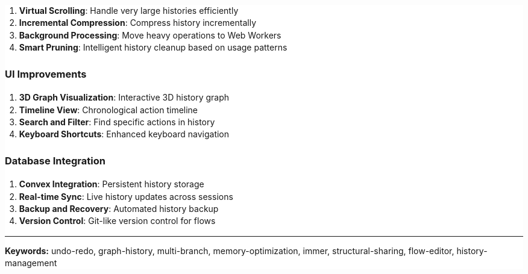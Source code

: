 1. **Virtual Scrolling**: Handle very large histories efficiently
2. **Incremental Compression**: Compress history incrementally
3. **Background Processing**: Move heavy operations to Web Workers
4. **Smart Pruning**: Intelligent history cleanup based on usage patterns

### UI Improvements

1. **3D Graph Visualization**: Interactive 3D history graph
2. **Timeline View**: Chronological action timeline
3. **Search and Filter**: Find specific actions in history
4. **Keyboard Shortcuts**: Enhanced keyboard navigation

### Database Integration

1. **Convex Integration**: Persistent history storage
2. **Real-time Sync**: Live history updates across sessions
3. **Backup and Recovery**: Automated history backup
4. **Version Control**: Git-like version control for flows

---

**Keywords:** undo-redo, graph-history, multi-branch, memory-optimization, immer, structural-sharing, flow-editor, history-management 
